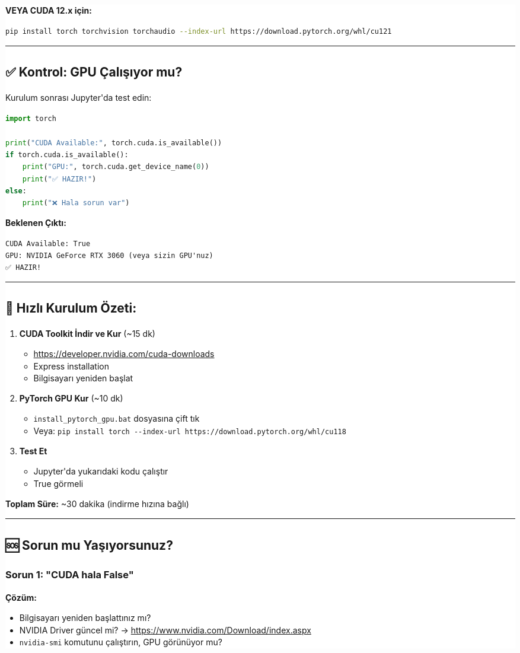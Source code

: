 **VEYA CUDA 12.x için:**
```bash
pip install torch torchvision torchaudio --index-url https://download.pytorch.org/whl/cu121
```

---

## ✅ Kontrol: GPU Çalışıyor mu?

Kurulum sonrası Jupyter'da test edin:

```python
import torch

print("CUDA Available:", torch.cuda.is_available())
if torch.cuda.is_available():
    print("GPU:", torch.cuda.get_device_name(0))
    print("✅ HAZIR!")
else:
    print("❌ Hala sorun var")
```

**Beklenen Çıktı:**
```
CUDA Available: True
GPU: NVIDIA GeForce RTX 3060 (veya sizin GPU'nuz)
✅ HAZIR!
```

---

## 🎯 Hızlı Kurulum Özeti:

1. **CUDA Toolkit İndir ve Kur** (~15 dk)
   - https://developer.nvidia.com/cuda-downloads
   - Express installation
   - Bilgisayarı yeniden başlat

2. **PyTorch GPU Kur** (~10 dk)
   - `install_pytorch_gpu.bat` dosyasına çift tık
   - Veya: `pip install torch --index-url https://download.pytorch.org/whl/cu118`

3. **Test Et**
   - Jupyter'da yukarıdaki kodu çalıştır
   - True görmeli

**Toplam Süre:** ~30 dakika (indirme hızına bağlı)

---

## 🆘 Sorun mu Yaşıyorsunuz?

### Sorun 1: "CUDA hala False"
**Çözüm:**
- Bilgisayarı yeniden başlattınız mı?
- NVIDIA Driver güncel mi? → https://www.nvidia.com/Download/index.aspx
- `nvidia-smi` komutunu çalıştırın, GPU görünüyor mu?
